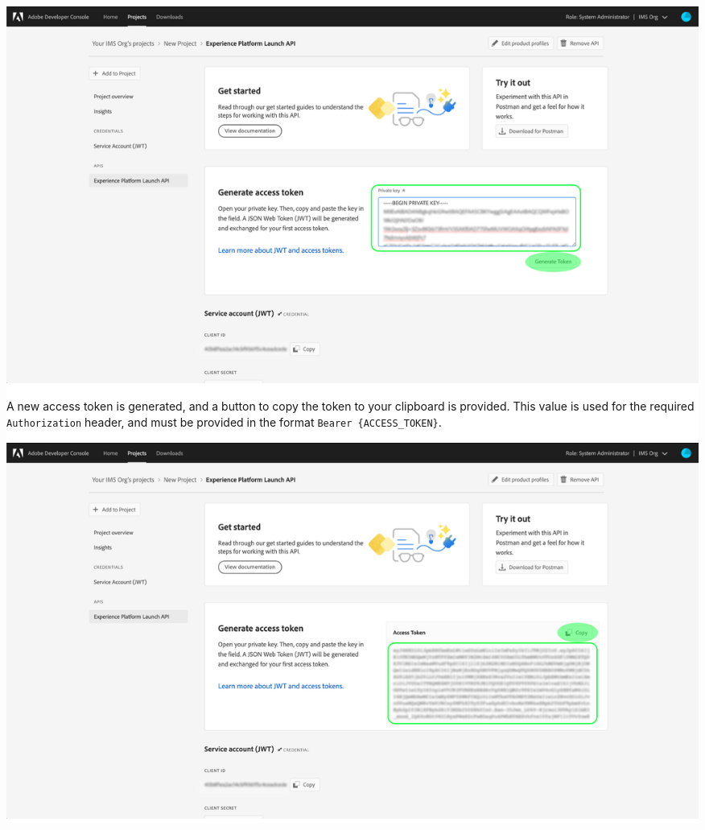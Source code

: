 ![](../images/api/getting-started/paste-private-key.png)

A new access token is generated, and a button to copy the token to your clipboard is provided. This value is used for the required `Authorization` header, and must be provided in the format `Bearer {ACCESS_TOKEN}`.

![](../images/api/getting-started/token-generated.png)
